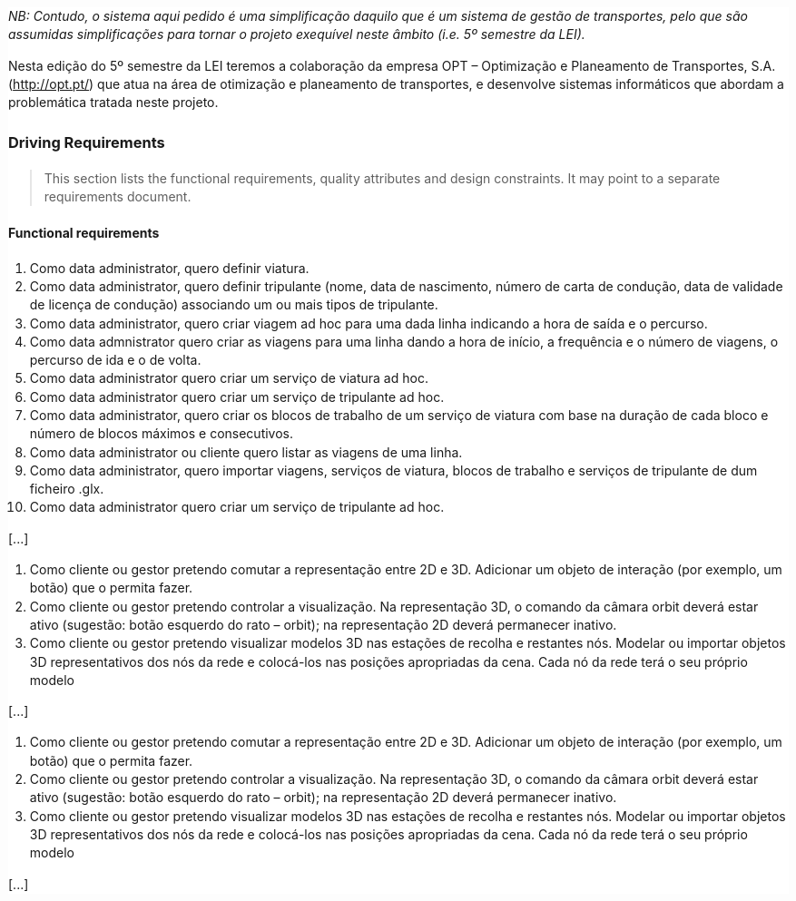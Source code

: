 *NB: Contudo, o sistema aqui pedido é uma simplificação daquilo que é um sistema de gestão de transportes, pelo que são assumidas simplificações para tornar o projeto exequível neste âmbito (i.e. 5º semestre da LEI).*

Nesta edição do 5º semestre da LEI teremos a colaboração da empresa OPT – Optimização e Planeamento de Transportes, S.A. (http://opt.pt/) que atua na área de otimização e planeamento de transportes, e desenvolve sistemas informáticos que abordam a problemática tratada neste projeto.

### Driving Requirements
> This section lists the functional requirements, quality attributes and design constraints. It may point to a separate requirements document.

#### Functional requirements
1. Como data administrator, quero definir viatura.
2. Como data administrator, quero definir tripulante (nome, data de nascimento, número de carta de condução, data de validade de licença de condução) associando um ou mais tipos de tripulante.
3. Como data administrator, quero criar viagem ad hoc para uma dada linha indicando a hora de saída e o percurso.
4. Como data admnistrator quero criar as viagens para uma linha dando a hora de início, a frequência e o número de viagens, o percurso de ida e o de volta.
5. Como data administrator quero criar um serviço de viatura ad hoc.
6. Como data administrator quero criar um serviço de tripulante ad hoc.
7. Como data administrator, quero criar os blocos de trabalho de um serviço de viatura com base na duração de cada bloco e número de blocos máximos e consecutivos.
8. Como data administrator ou cliente quero listar as viagens de uma linha.
9. Como data administrator, quero importar viagens, serviços de viatura, blocos de trabalho e serviços de
tripulante de dum ficheiro .glx.
10. Como data administrator quero criar um serviço de tripulante ad hoc.

[...]

1. Como cliente ou gestor pretendo comutar a representação entre 2D e 3D. Adicionar um objeto de interação (por exemplo, um botão) que o permita fazer.
2. Como cliente ou gestor pretendo controlar a visualização. Na representação 3D, o comando da câmara orbit deverá estar ativo (sugestão: botão esquerdo do rato – orbit); na representação 2D deverá permanecer inativo.
3. Como cliente ou gestor pretendo visualizar modelos 3D nas estações de recolha e restantes nós. Modelar ou importar objetos 3D representativos dos nós da rede e colocá-los nas posições apropriadas da cena. Cada nó da rede terá o seu próprio modelo

[...]

1. Como cliente ou gestor pretendo comutar a representação entre 2D e 3D. Adicionar um objeto de interação (por exemplo, um botão) que o permita fazer.
2. Como cliente ou gestor pretendo controlar a visualização. Na representação 3D, o comando da câmara orbit deverá estar ativo (sugestão: botão esquerdo do rato – orbit); na representação 2D deverá permanecer inativo.
3. Como cliente ou gestor pretendo visualizar modelos 3D nas estações de recolha e restantes nós. Modelar ou importar objetos 3D representativos dos nós da rede e colocá-los nas posições apropriadas da cena. Cada nó da rede terá o seu próprio modelo

[...]
